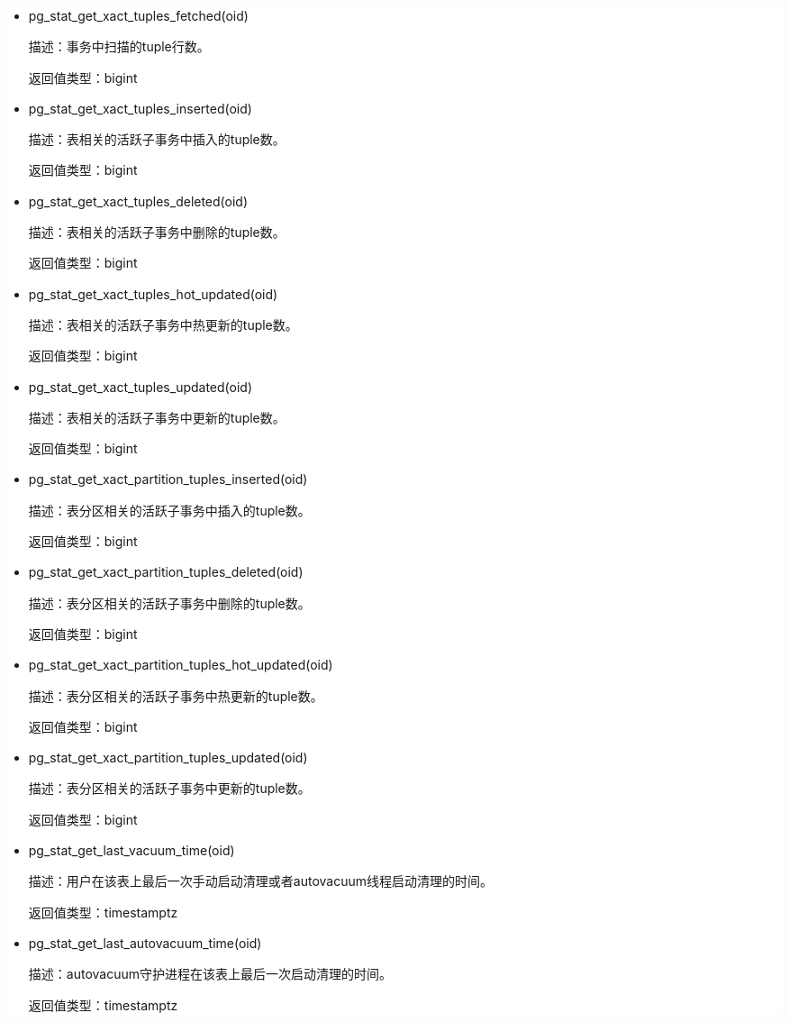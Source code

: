 -   pg\_stat\_get\_xact\_tuples\_fetched\(oid\)

    描述：事务中扫描的tuple行数。

    返回值类型：bigint

-   pg\_stat\_get\_xact\_tuples\_inserted\(oid\)

    描述：表相关的活跃子事务中插入的tuple数。

    返回值类型：bigint

-   pg\_stat\_get\_xact\_tuples\_deleted\(oid\)

    描述：表相关的活跃子事务中删除的tuple数。

    返回值类型：bigint

-   pg\_stat\_get\_xact\_tuples\_hot\_updated\(oid\)

    描述：表相关的活跃子事务中热更新的tuple数。

    返回值类型：bigint

-   pg\_stat\_get\_xact\_tuples\_updated\(oid\)

    描述：表相关的活跃子事务中更新的tuple数。

    返回值类型：bigint

-   pg\_stat\_get\_xact\_partition\_tuples\_inserted\(oid\)

    描述：表分区相关的活跃子事务中插入的tuple数。

    返回值类型：bigint

-   pg\_stat\_get\_xact\_partition\_tuples\_deleted\(oid\)

    描述：表分区相关的活跃子事务中删除的tuple数。

    返回值类型：bigint

-   pg\_stat\_get\_xact\_partition\_tuples\_hot\_updated\(oid\)

    描述：表分区相关的活跃子事务中热更新的tuple数。

    返回值类型：bigint

-   pg\_stat\_get\_xact\_partition\_tuples\_updated\(oid\)

    描述：表分区相关的活跃子事务中更新的tuple数。

    返回值类型：bigint

-   pg\_stat\_get\_last\_vacuum\_time\(oid\)

    描述：用户在该表上最后一次手动启动清理或者autovacuum线程启动清理的时间。

    返回值类型：timestamptz

-   pg\_stat\_get\_last\_autovacuum\_time\(oid\)

    描述：autovacuum守护进程在该表上最后一次启动清理的时间。

    返回值类型：timestamptz
